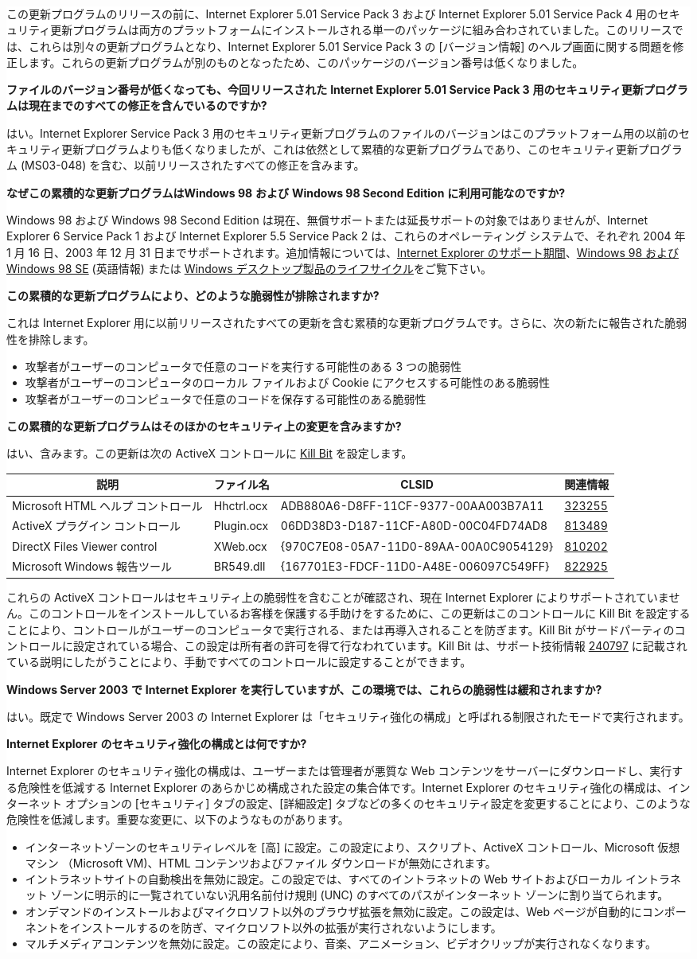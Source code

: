 この更新プログラムのリリースの前に、Internet Explorer 5.01 Service Pack 3 および Internet Explorer 5.01 Service Pack 4 用のセキュリティ更新プログラムは両方のプラットフォームにインストールされる単一のパッケージに組み合わされていました。このリリースでは、これらは別々の更新プログラムとなり、Internet Explorer 5.01 Service Pack 3 の \[バージョン情報\] のヘルプ画面に関する問題を修正します。これらの更新プログラムが別のものとなったため、このパッケージのバージョン番号は低くなりました。
  
**ファイルのバージョン番号が低くなっても、今回リリースされた** **Internet Explorer 5.01 Service Pack 3** **用のセキュリティ更新プログラムは現在までのすべての修正を含んでいるのですか?**
  
はい。Internet Explorer Service Pack 3 用のセキュリティ更新プログラムのファイルのバージョンはこのプラットフォーム用の以前のセキュリティ更新プログラムよりも低くなりましたが、これは依然として累積的な更新プログラムであり、このセキュリティ更新プログラム (MS03-048) を含む、以前リリースされたすべての修正を含みます。
  
**なぜこの累積的な更新プログラムはWindows 98** **および** **Windows 98 Second Edition** **に利用可能なのですか?**
  
Windows 98 および Windows 98 Second Edition は現在、無償サポートまたは延長サポートの対象ではありませんが、Internet Explorer 6 Service Pack 1 および Internet Explorer 5.5 Service Pack 2 は、これらのオペレーティング システムで、それぞれ 2004 年 1 月 16 日、2003 年 12 月 31 日までサポートされます。追加情報については、[Internet Explorer のサポート期間](http://support.microsoft.com/gp/lifean2)、[Windows 98 および Windows 98 SE](http://support.microsoft.com/gp/lifean1) (英語情報) または [Windows デスクトップ製品のライフサイクル](http://support.microsoft.com/gp/lifeselect)をご覧下さい。
  
**この累積的な更新プログラムにより、どのような脆弱性が排除されますか?**
  
これは Internet Explorer 用に以前リリースされたすべての更新を含む累積的な更新プログラムです。さらに、次の新たに報告された脆弱性を排除します。
  
-   攻撃者がユーザーのコンピュータで任意のコードを実行する可能性のある 3 つの脆弱性  
-   攻撃者がユーザーのコンピュータのローカル ファイルおよび Cookie にアクセスする可能性のある脆弱性  
-   攻撃者がユーザーのコンピュータで任意のコードを保存する可能性のある脆弱性
  
**この累積的な更新プログラムはそのほかのセキュリティ上の変更を含みますか?**
  
はい、含みます。この更新は次の ActiveX コントロールに [Kill Bit](http://support.microsoft.com/kb/240797) を設定します。
  
| 説明                               | ファイル名 | CLSID                                  | 関連情報                                         |  
|------------------------------------|------------|----------------------------------------|--------------------------------------------------|  
| Microsoft HTML ヘルプ コントロール | Hhctrl.ocx | ADB880A6-D8FF-11CF-9377-00AA003B7A11   | [323255](http://support.microsoft.com/kb/323255) |  
| ActiveX プラグイン コントロール    | Plugin.ocx | 06DD38D3-D187-11CF-A80D-00C04FD74AD8   | [813489](http://support.microsoft.com/kb/813489) |  
| DirectX Files Viewer control       | XWeb.ocx   | {970C7E08-05A7-11D0-89AA-00A0C9054129} | [810202](http://support.microsoft.com/kb/810202) |  
| Microsoft Windows 報告ツール       | BR549.dll  | {167701E3-FDCF-11D0-A48E-006097C549FF} | [822925](http://support.microsoft.com/kb/822925) |
  
これらの ActiveX コントロールはセキュリティ上の脆弱性を含むことが確認され、現在 Internet Explorer によりサポートされていません。このコントロールをインストールしているお客様を保護する手助けをするために、この更新はこのコントロールに Kill Bit を設定することにより、コントロールがユーザーのコンピュータで実行される、または再導入されることを防ぎます。Kill Bit がサードパーティのコントロールに設定されている場合、この設定は所有者の許可を得て行なわれています。Kill Bit は、サポート技術情報 [240797](http://support.microsoft.com/kb/240797) に記載されている説明にしたがうことにより、手動ですべてのコントロールに設定することができます。
  
**Windows Server 2003** **で** **Internet Explorer** **を実行していますが、この環境では、これらの脆弱性は緩和されますか?**
  
はい。既定で Windows Server 2003 の Internet Explorer は「セキュリティ強化の構成」と呼ばれる制限されたモードで実行されます。
  
**Internet Explorer** **のセキュリティ強化の構成とは何ですか?**
  
Internet Explorer のセキュリティ強化の構成は、ユーザーまたは管理者が悪質な Web コンテンツをサーバーにダウンロードし、実行する危険性を低減する Internet Explorer のあらかじめ構成された設定の集合体です。Internet Explorer のセキュリティ強化の構成は、インターネット オプションの \[セキュリティ\] タブの設定、\[詳細設定\] タブなどの多くのセキュリティ設定を変更することにより、このような危険性を低減します。重要な変更に、以下のようなものがあります。
  
-   インターネットゾーンのセキュリティレベルを \[高\] に設定。この設定により、スクリプト、ActiveX コントロール、Microsoft 仮想マシン （Microsoft VM)、HTML コンテンツおよびファイル ダウンロードが無効にされます。  
-   イントラネットサイトの自動検出を無効に設定。この設定では、すべてのイントラネットの Web サイトおよびローカル イントラネット ゾーンに明示的に一覧されていない汎用名前付け規則 (UNC) のすべてのパスがインターネット ゾーンに割り当てられます。  
-   オンデマンドのインストールおよびマイクロソフト以外のブラウザ拡張を無効に設定。この設定は、Web ページが自動的にコンポーネントをインストールするのを防ぎ、マイクロソフト以外の拡張が実行されないようにします。  
-   マルチメディアコンテンツを無効に設定。この設定により、音楽、アニメーション、ビデオクリップが実行されなくなります。
  